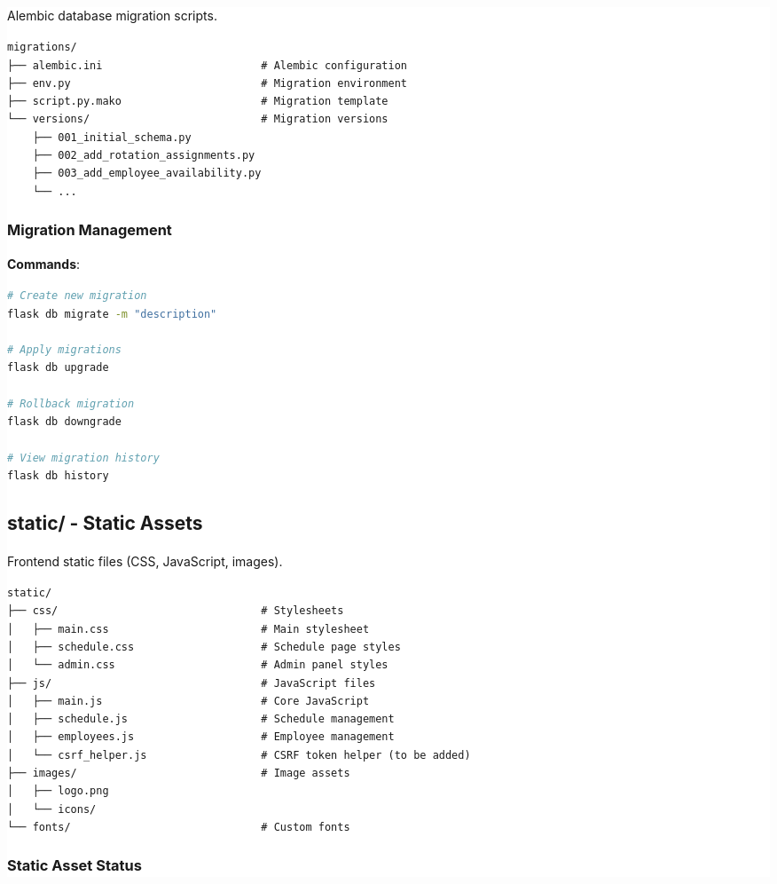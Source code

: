 Alembic database migration scripts.

```
migrations/
├── alembic.ini                         # Alembic configuration
├── env.py                              # Migration environment
├── script.py.mako                      # Migration template
└── versions/                           # Migration versions
    ├── 001_initial_schema.py
    ├── 002_add_rotation_assignments.py
    ├── 003_add_employee_availability.py
    └── ...
```

### Migration Management

**Commands**:
```bash
# Create new migration
flask db migrate -m "description"

# Apply migrations
flask db upgrade

# Rollback migration
flask db downgrade

# View migration history
flask db history
```

## static/ - Static Assets

Frontend static files (CSS, JavaScript, images).

```
static/
├── css/                                # Stylesheets
│   ├── main.css                        # Main stylesheet
│   ├── schedule.css                    # Schedule page styles
│   └── admin.css                       # Admin panel styles
├── js/                                 # JavaScript files
│   ├── main.js                         # Core JavaScript
│   ├── schedule.js                     # Schedule management
│   ├── employees.js                    # Employee management
│   └── csrf_helper.js                  # CSRF token helper (to be added)
├── images/                             # Image assets
│   ├── logo.png
│   └── icons/
└── fonts/                              # Custom fonts
```

### Static Asset Status

